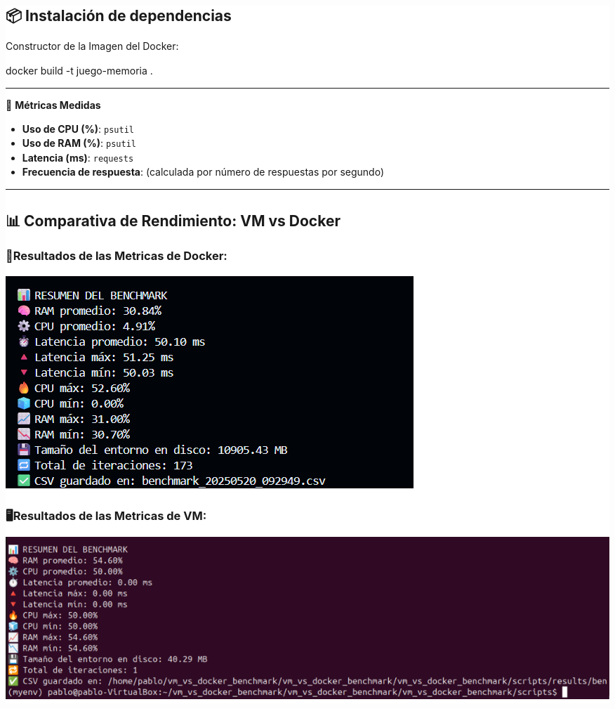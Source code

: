 ## 📦 Instalación de dependencias

Constructor de la Imagen del Docker:

docker build -t juego-memoria .

---
📐 **Métricas Medidas**

- **Uso de CPU (%)**: `psutil`
- **Uso de RAM (%)**: `psutil`
- **Latencia (ms)**: `requests`
- **Frecuencia de respuesta**: (calculada por número de respuestas por segundo)
---

## 📊 **Comparativa de Rendimiento: VM vs Docker**

### 🚀Resultados de las Metricas de Docker:

![alt text](<Captura de pantalla 2025-05-20 113109.png>)

### 🖥️Resultados de las Metricas de VM:

![alt text](<Captura de pantalla 2025-05-20 113730.png>)
